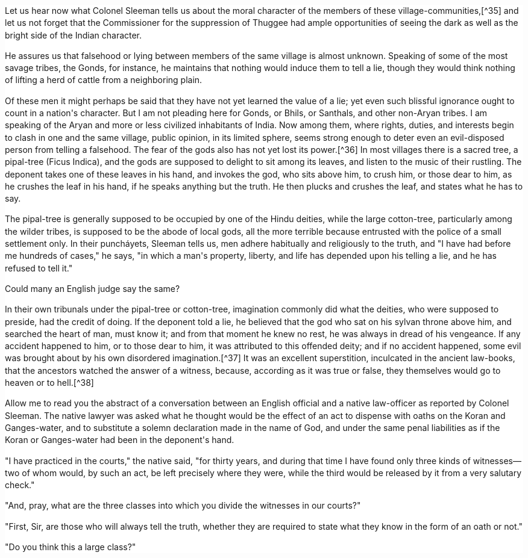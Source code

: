 Let us hear now what Colonel Sleeman tells us about the moral character of the members of these village-communities,[^35] and let us not forget that the Commissioner for the suppression of Thuggee had ample opportunities of seeing the dark as well as the bright side of the Indian character.

He assures us that falsehood or lying between members of the same village is almost unknown. Speaking of some of the most savage tribes, the Gonds, for instance, he maintains that nothing would induce them to tell a lie, though they would think nothing of lifting a herd of cattle from a neighboring plain.

Of these men it might perhaps be said that they have not yet learned the value of a lie; yet even such blissful ignorance ought to count in a nation's character. But I am not pleading here for Gonds, or Bhils, or Santhals, and other non-Aryan tribes. I am speaking of the Aryan and more or less civilized inhabitants of India. Now among them, where rights, duties, and interests begin to clash in one and the same village, public opinion, in its limited sphere, seems strong enough to deter even an evil-disposed person from telling a falsehood. The fear of the gods also has not yet lost its power.[^36] In most villages there is a sacred tree, a pipal-tree (Ficus Indica), and the gods are supposed to delight to sit among its leaves, and listen to the music of their rustling. The deponent takes one of these leaves in his hand, and invokes the god, who sits above him, to crush him, or those dear to him, as he crushes the leaf in his hand, if he speaks anything but the truth. He then plucks and crushes the leaf, and states what he has to say.

The pipal-tree is generally supposed to be occupied by one of the Hindu deities, while the large cotton-tree, particularly among the wilder tribes, is supposed to be the abode of local gods, all the more terrible because entrusted with the police of a small settlement only. In their puncháyets, Sleeman tells us, men adhere habitually and religiously to the truth, and "I have had before me hundreds of cases," he says, "in which a man's property, liberty, and life has depended upon his telling a lie, and he has refused to tell it."

Could many an English judge say the same?

In their own tribunals under the pipal-tree or cotton-tree, imagination commonly did what the deities, who were supposed to preside, had the credit of doing. If the deponent told a lie, he believed that the god who sat on his sylvan throne above him, and searched the heart of man, must know it; and from that moment he knew no rest, he was always in dread of his vengeance. If any accident happened to him, or to those dear to him, it was attributed to this offended deity; and if no accident happened, some evil was brought about by his own disordered imagination.[^37] It was an excellent superstition, inculcated in the ancient law-books, that the ancestors watched the answer of a witness, because, according as it was true or false, they themselves would go to heaven or to hell.[^38]

Allow me to read you the abstract of a conversation between an English official and a native law-officer as reported by Colonel Sleeman. The native lawyer was asked what he thought would be the effect of an act to dispense with oaths on the Koran and Ganges-water, and to substitute a solemn declaration made in the name of God, and under the same penal liabilities as if the Koran or Ganges-water had been in the deponent's hand.

"I have practiced in the courts," the native said, "for thirty years, and during that time I have found only three kinds of witnesses—two of whom would, by such an act, be left precisely where they were, while the third would be released by it from a very salutary check."

"And, pray, what are the three classes into which you divide the witnesses in our courts?"

"First, Sir, are those who will always tell the truth, whether they are required to state what they know in the form of an oath or not."

"Do you think this a large class?"


[^1]: Pliny (VI. 26) tells us that in his day the annual drain of bullion into India, in return for her valuable produce, reached the immense amount of "five hundred and fifty millions of sesterces." See E. Thomas, "The Indian Balhará," p. 13.
[^2]: Cunningham, in the "Journal of the Asiatic Society of Bengal," 1881, p. 184.
[^3]: General Cunningham describes this treasure in the "Journal of the Asiatic Society of Bengal" as having been found on the northern bank of the Oxus in 1877, and containing coins from Darius down to Antiochus the Great, and Euthydemus, King of Baktria. This would seem to indicate that it had been buried there in 208 b.c., when Baktria was invaded by Antiochus and Euthydemus defeated. The coins, figures, and ornaments, many of them, were manifestly Persian, and doubtless had been brought into that country and kept by the victorious generals of Alexander. Some of the works of art unearthed by Dr. Schliemann at Mykenæ are either Persian or Assyrian in character, and are like those found on the Oxus. Professor Forchhammer very plausibly supposes that they were spoils from the Persian camp which had been awarded to Mykenæ as her share after the overthrow of Mardonius.—A. W.
[^4]: See "Selected Essays," vol. i., p. 500, "The Migration of Fables."
[^5]: Cratylus, 411 A. "Still, as I have put on the lion's skin, I must not be faint-hearted." Possibly, however, this may refer to Hercules, and not to the fable of the donkey in the lion's or the tiger's skin. In the Hitopade_s_a, a donkey, being nearly starved, is sent by his master into a corn-field to feed. In order to shield him he puts a tiger's skin on him. All goes well till a watchman approaches, hiding himself under his gray coat, and trying to shoot the tiger. The donkey thinks it is a gray female donkey, begins to bray, and is killed. On a similar fable in Æsop, see Benfey, "Pantschatantra," vol. i., p. 463; M. M., "Selected Essays," vol. i., p. 513.
[^6]: See "Fragmenta Comic" (Didot), p. 302; Benfey, l. c. vol. i., p. 374.
[^7]: "Lectures on the Science of Language," vol. i., p. 231.
[^8]: 1 Kings 3:25.
[^9]: The Bible story is dramatic; the other is not. The "shudder" is a tribute to the dramatic power of the Bible narrative. The child was in no danger of being cut in twain. In the Buddhist version the child _is_ injured. Why does not Prof. Müller shudder when the child is hurt and cries? The Solomonic child is not hurt and does not cry. Is not the Bible story the more humane, the more dignified, the more dramatic? And no canon of criticism requires us to believe that a poor version of a story is the more primitive.—Am. Pubs.
[^10]: See some excellent remarks on this subject in Rhys Davids, "Buddhist Birth-Stories," vol. i., pp. xiii. and xliv. The learned scholar gives another version of the story from a Singhalese translation of the _G_âtaka, dating from the fourteenth century, and he expresses a hope that Dr. Fausböll will soon publish the Pâli original.
[^11]: This is true of what theologians call natural religion, which is assumed to be a growth out of human consciousness; but the Christian religion is not a natural religion.—Am. Pubs.
[^12]: There are traces of Aryan occupation at Babylon, Rawlinson assures us, about twenty centuries b.c. This would suggest a possible interchange of religious ideas between the earlier Aryan and Akkado-Chaldean peoples.—A. W.
[^13]: See Cunningham, "Journal of the Asiatic Society of Bengal," 1881, pp. 162-168.
[^14]: _Sîm_, the Persian word for silver, has also the meaning of one thirteenth; see Cunningham, l. c. p. 165.
[^15]: The common domestic cat is first mentioned by Cæsarius, the physician, brother of Gregory of Nazianus, about the middle of the fourth century. It came from Egypt, where it was regarded as sacred. Herodotus denominates it αἴλουρος, which was also the designation of the weasel and marten. Kallimachus employs the same title, which his commentator explains as κἁττος. In later times this name of uncertain etymology has superseded every other. The earlier Sanskrit writers appear to have had no knowledge of the animal; but the mar_g_ara is named by Manu, and the vi_d_ala by Pa_n_ini.—A. W.
[^16]: Sir William Jones was thirty-seven years of age when he sailed for India. He received the honor of knighthood in March, 1783, on his appointment as Judge of the Supreme Court of Judicature at Fort William, at Bengal.—A. W.